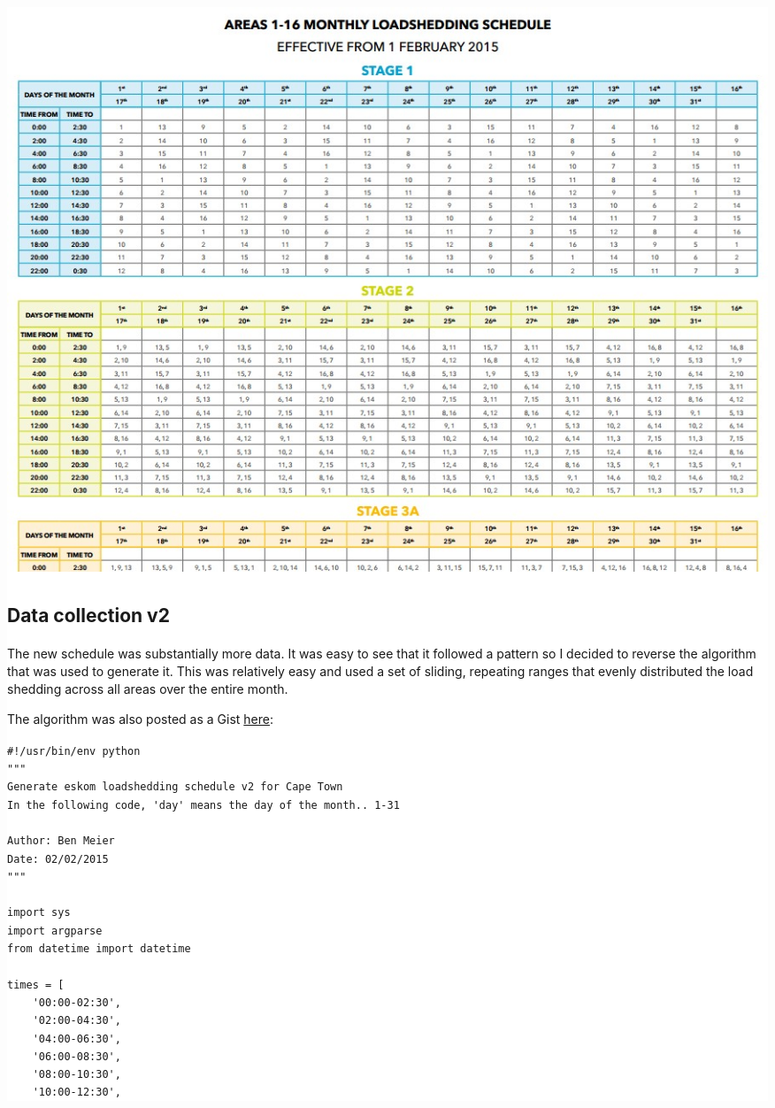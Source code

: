 ![New Schedule](pdf_sch2.jpg)

## Data collection v2
The new schedule was substantially more data. It was easy to see that it followed a pattern so I decided to reverse the algorithm that was used to generate it. This was relatively easy and used a set of sliding, repeating ranges that evenly distributed the load shedding across all areas over the entire month.

The algorithm was also posted as a Gist [here](https://gist.githubusercontent.com/AstromechZA/5189b284b7286c8f6301/raw/0269709d78a443d9e1345428f2f588fc8d2a2bac/gen-loadshedding-times):

```
#!/usr/bin/env python
"""
Generate eskom loadshedding schedule v2 for Cape Town
In the following code, 'day' means the day of the month.. 1-31

Author: Ben Meier
Date: 02/02/2015
"""

import sys
import argparse
from datetime import datetime

times = [
    '00:00-02:30',
    '02:00-04:30',
    '04:00-06:30',
    '06:00-08:30',
    '08:00-10:30',
    '10:00-12:30',
```